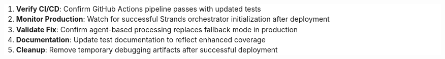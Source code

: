 1. **Verify CI/CD**: Confirm GitHub Actions pipeline passes with updated tests
2. **Monitor Production**: Watch for successful Strands orchestrator initialization after deployment
3. **Validate Fix**: Confirm agent-based processing replaces fallback mode in production
4. **Documentation**: Update test documentation to reflect enhanced coverage
5. **Cleanup**: Remove temporary debugging artifacts after successful deployment